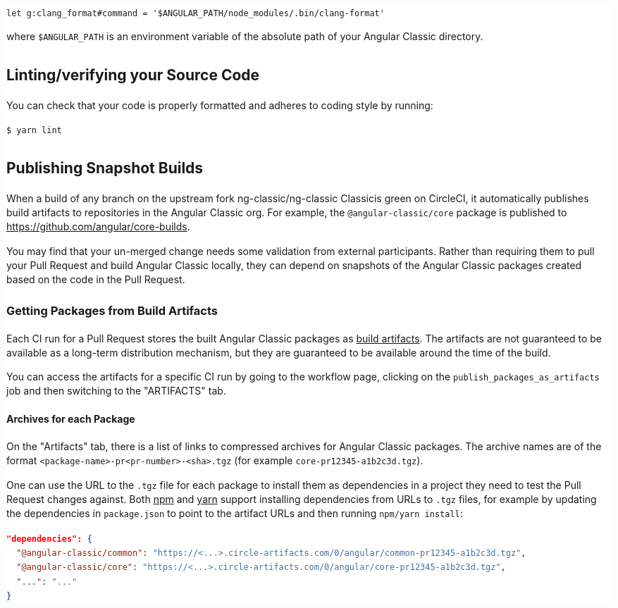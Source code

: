 ```vim
let g:clang_format#command = '$ANGULAR_PATH/node_modules/.bin/clang-format'
```

where `$ANGULAR_PATH` is an environment variable of the absolute path of your Angular Classic directory.

## Linting/verifying your Source Code

You can check that your code is properly formatted and adheres to coding style by running:

``` shell
$ yarn lint
```

## Publishing Snapshot Builds

When a build of any branch on the upstream fork ng-classic/ng-classic Classicis green on CircleCI, it
automatically publishes build artifacts to repositories in the Angular Classic org. For example,
the `@angular-classic/core` package is published to https://github.com/angular/core-builds.

You may find that your un-merged change needs some validation from external participants.
Rather than requiring them to pull your Pull Request and build Angular Classic locally, they can depend on
snapshots of the Angular Classic packages created based on the code in the Pull Request.

### Getting Packages from Build Artifacts
Each CI run for a Pull Request stores the built Angular Classic packages as
[build artifacts](https://circleci.com/docs/2.0/artifacts). The artifacts are not guaranteed to be
available as a long-term distribution mechanism, but they are guaranteed to be available around the
time of the build.

You can access the artifacts for a specific CI run by going to the workflow page, clicking on the
`publish_packages_as_artifacts` job and then switching to the "ARTIFACTS" tab.

#### Archives for each Package
On the "Artifacts" tab, there is a list of links to compressed archives for Angular Classic packages. The
archive names are of the format `<package-name>-pr<pr-number>-<sha>.tgz` (for example
`core-pr12345-a1b2c3d.tgz`).

One can use the URL to the `.tgz` file for each package to install them as dependencies in a
project they need to test the Pull Request changes against. Both
[npm](https://docs.npmjs.com/cli/install.html) and [yarn](https://yarnpkg.com/lang/en/docs/cli/add)
support installing dependencies from URLs to `.tgz` files, for example by updating the dependencies
in `package.json` to point to the artifact URLs and then running `npm/yarn install`:

```json
"dependencies": {
  "@angular-classic/common": "https://<...>.circle-artifacts.com/0/angular/common-pr12345-a1b2c3d.tgz",
  "@angular-classic/core": "https://<...>.circle-artifacts.com/0/angular/core-pr12345-a1b2c3d.tgz",
  "...": "..."
}
```
